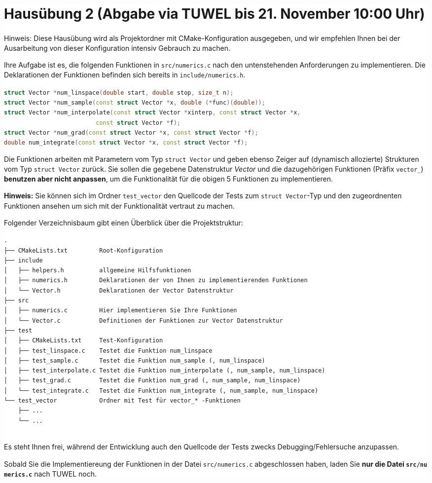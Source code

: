 # Hausübung 2 (Abgabe via TUWEL bis 21. November 10:00 Uhr)

Hinweis: Diese Hausübung wird als Projektordner mit CMake-Konfiguration ausgegeben, und wir empfehlen Ihnen bei der Ausarbeitung von dieser Konfiguration intensiv Gebrauch zu machen. 

Ihre Aufgabe ist es, die folgenden  Funktionen in `src/numerics.c` nach den untenstehenden Anforderungen zu implementieren. Die Deklarationen der Funktionen befinden sich bereits in `include/numerics.h`.

```cpp
struct Vector *num_linspace(double start, double stop, size_t n);
struct Vector *num_sample(const struct Vector *x, double (*func)(double));
struct Vector *num_interpolate(const struct Vector *xinterp, const struct Vector *x,
                          const struct Vector *f);
struct Vector *num_grad(const struct Vector *x, const struct Vector *f);
double num_integrate(const struct Vector *x, const struct Vector *f);
```

Die Funktionen arbeiten mit Parametern vom Typ `struct Vector` und geben ebenso Zeiger auf (dynamisch allozierte) Strukturen vom Typ `struct Vector` zurück. Sie sollen die gegebene Datenstruktur *Vector* und die dazugehörigen Funktionen (Präfix `vector_`) **benutzen aber nicht anpassen**, um die Funktionalität für die obigen 5 Funktionen zu implementieren. 

**Hinweis:** Sie können sich im Ordner `test_vector` den Quellcode der Tests zum `struct Vector`-Typ und den zugeordnenten Funktionen ansehen um sich mit der Funktionalität vertraut zu machen. 

Folgender Verzeichnisbaum gibt einen Überblick über die Projektstruktur:
```
.
├── CMakeLists.txt         Root-Konfiguration
├── include         
│   ├── helpers.h          allgemeine Hilfsfunktionen
│   ├── numerics.h         Deklarationen der von Ihnen zu implementierenden Funktionen
│   └── Vector.h           Deklarationen der Vector Datenstruktur
├── src
│   ├── numerics.c         Hier implementieren Sie Ihre Funktionen
│   └── Vector.c           Definitionen der Funktionen zur Vector Datenstruktur
├── test
│   ├── CMakeLists.txt     Test-Konfiguration
│   ├── test_linspace.c    Testet die Funktion num_linspace
│   ├── test_sample.c      Testet die Funktion num_sample (, num_linspace)
│   ├── test_interpolate.c Testet die Funktion num_interpolate (, num_sample, num_linspace)
│   ├── test_grad.c        Testet die Funktion num_grad (, num_sample, num_linspace)
│   └── test_integrate.c   Testet die Funktion num_integrate (, num_sample, num_linspace)
└── test_vector            Ordner mit Test für vector_* -Funktionen    
    ├── ...               
    └── ...
              
```

Es steht Ihnen frei, während der Entwicklung auch den Quellcode der Tests zwecks Debugging/Fehlersuche anzupassen. 

Sobald Sie die Implementiereung der Funktionen in der Datei `src/numerics.c` abgeschlossen haben, laden Sie **nur die Datei `src/numerics.c`** nach TUWEL noch. 
